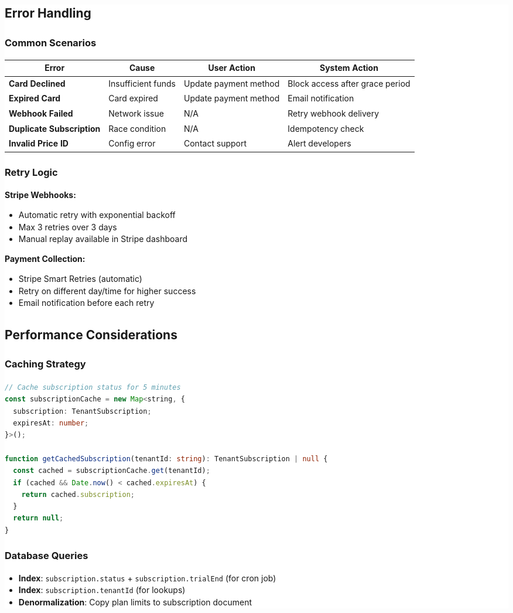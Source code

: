 ## Error Handling

### Common Scenarios

| Error | Cause | User Action | System Action |
|-------|-------|-------------|---------------|
| **Card Declined** | Insufficient funds | Update payment method | Block access after grace period |
| **Expired Card** | Card expired | Update payment method | Email notification |
| **Webhook Failed** | Network issue | N/A | Retry webhook delivery |
| **Duplicate Subscription** | Race condition | N/A | Idempotency check |
| **Invalid Price ID** | Config error | Contact support | Alert developers |

### Retry Logic

**Stripe Webhooks:**
- Automatic retry with exponential backoff
- Max 3 retries over 3 days
- Manual replay available in Stripe dashboard

**Payment Collection:**
- Stripe Smart Retries (automatic)
- Retry on different day/time for higher success
- Email notification before each retry

## Performance Considerations

### Caching Strategy
```typescript
// Cache subscription status for 5 minutes
const subscriptionCache = new Map<string, {
  subscription: TenantSubscription;
  expiresAt: number;
}>();

function getCachedSubscription(tenantId: string): TenantSubscription | null {
  const cached = subscriptionCache.get(tenantId);
  if (cached && Date.now() < cached.expiresAt) {
    return cached.subscription;
  }
  return null;
}
```

### Database Queries
- **Index**: `subscription.status` + `subscription.trialEnd` (for cron job)
- **Index**: `subscription.tenantId` (for lookups)
- **Denormalization**: Copy plan limits to subscription document
